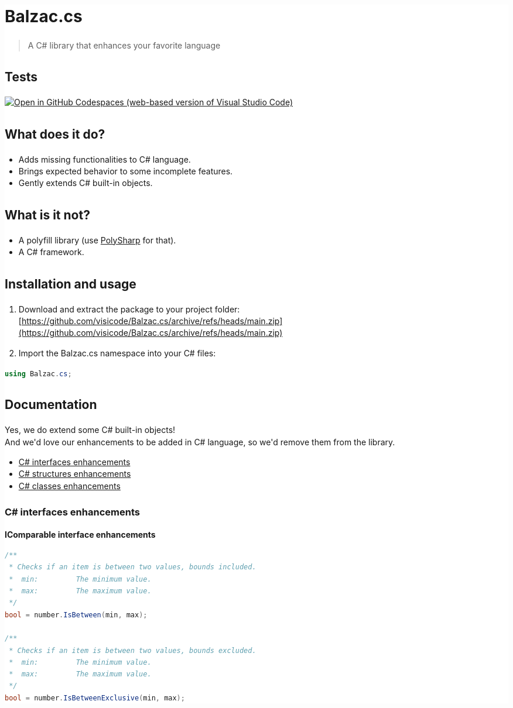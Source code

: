 # Balzac.cs

> A C# library that enhances your favorite language


## Tests

[![Open in GitHub Codespaces (web-based version of Visual Studio Code)](https://github.com/codespaces/badge.svg)](https://codespaces.new/visicode/Balzac.cs)


## What does it do?

* Adds missing functionalities to C# language.
* Brings expected behavior to some incomplete features.
* Gently extends C# built-in objects.


## What is it not?

* A polyfill library (use [PolySharp](https://github.com/Sergio0694/PolySharp) for that).
* A C# framework.


## Installation and usage

1. Download and extract the package to your project folder:\
[https://github.com/visicode/Balzac.cs/archive/refs/heads/main.zip](https://github.com/visicode/Balzac.cs/archive/refs/heads/main.zip)

2. Import the Balzac.cs namespace into your C# files:

```c#
using Balzac.cs;
```


## Documentation

Yes, we do extend some C# built-in objects!\
And we'd love our enhancements to be added in C# language, so we'd remove them from the library.

* [C# interfaces enhancements](#doci)
* [C# structures enhancements](#docs)
* [C# classes enhancements](#docc)

<a id="doci"></a>

### C# interfaces enhancements

**IComparable interface enhancements**

```c#
/**
 * Checks if an item is between two values, bounds included.
 *  min:         The minimum value.
 *  max:         The maximum value.
 */
bool = number.IsBetween(min, max);

/**
 * Checks if an item is between two values, bounds excluded.
 *  min:         The minimum value.
 *  max:         The maximum value.
 */
bool = number.IsBetweenExclusive(min, max);
```